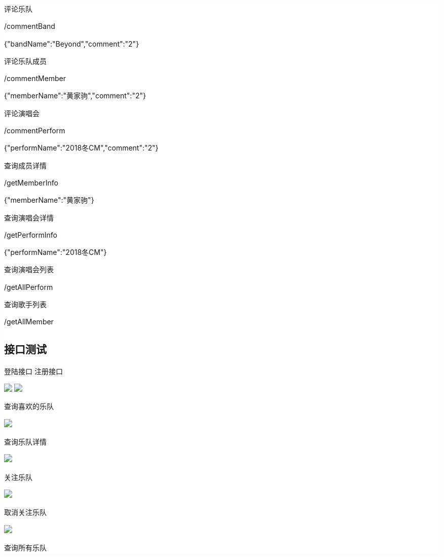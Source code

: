 评论乐队

/commentBand

{"bandName":"Beyond","comment":"2"}

评论乐队成员

/commentMember

{"memberName":"黄家驹","comment":"2"}

评论演唱会

/commentPerform

{"performName":"2018冬CM","comment":"2"}

查询成员详情

/getMemberInfo

{"memberName":"黄家驹"}

查询演唱会详情

/getPerformInfo

{"performName":"2018冬CM"}

查询演唱会列表

/getAllPerform

查询歌手列表

/getAllMember
## <a name="_toc137888520"></a>**接口测试**
登陆接口                                  注册接口

![](./img/Aspose.Words.bf5bde2e-106a-4a0c-858e-02697df3da2b.054.png) ![](./img/Aspose.Words.bf5bde2e-106a-4a0c-858e-02697df3da2b.055.png)

查询喜欢的乐队

![](./img/Aspose.Words.bf5bde2e-106a-4a0c-858e-02697df3da2b.056.png)

查询乐队详情

![](./img/Aspose.Words.bf5bde2e-106a-4a0c-858e-02697df3da2b.057.png)

关注乐队

![](./img/Aspose.Words.bf5bde2e-106a-4a0c-858e-02697df3da2b.058.png)

取消关注乐队

![](./img/Aspose.Words.bf5bde2e-106a-4a0c-858e-02697df3da2b.059.png)

查询所有乐队
